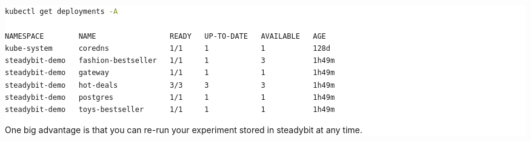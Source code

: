 ```bash
kubectl get deployments -A

NAMESPACE        NAME                 READY   UP-TO-DATE   AVAILABLE   AGE
kube-system      coredns              1/1     1            1           128d
steadybit-demo   fashion-bestseller   1/1     1            3           1h49m
steadybit-demo   gateway              1/1     1            1           1h49m
steadybit-demo   hot-deals            3/3     3            3           1h49m
steadybit-demo   postgres             1/1     1            1           1h49m
steadybit-demo   toys-bestseller      1/1     1            1           1h49m
```

One big advantage is that you can re-run your experiment stored in steadybit at any time.
